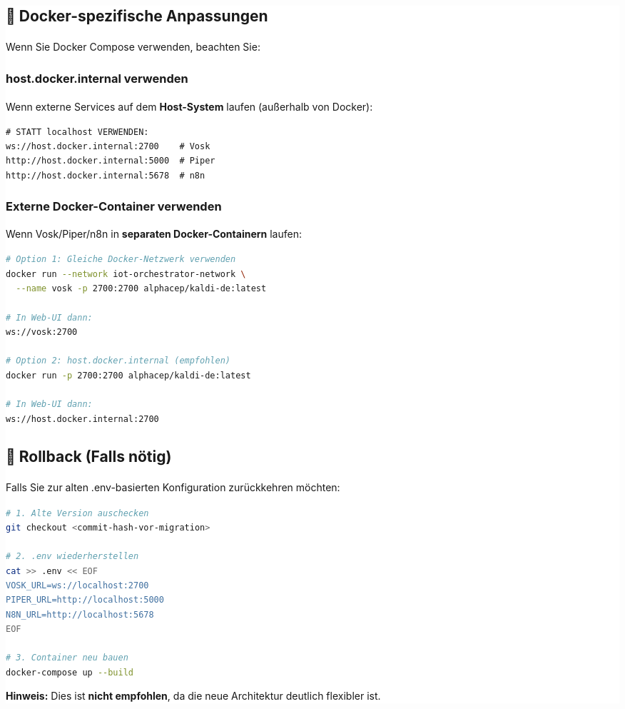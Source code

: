 ## 🐳 Docker-spezifische Anpassungen

Wenn Sie Docker Compose verwenden, beachten Sie:

### host.docker.internal verwenden

Wenn externe Services auf dem **Host-System** laufen (außerhalb von Docker):

```
# STATT localhost VERWENDEN:
ws://host.docker.internal:2700    # Vosk
http://host.docker.internal:5000  # Piper
http://host.docker.internal:5678  # n8n
```

### Externe Docker-Container verwenden

Wenn Vosk/Piper/n8n in **separaten Docker-Containern** laufen:

```bash
# Option 1: Gleiche Docker-Netzwerk verwenden
docker run --network iot-orchestrator-network \
  --name vosk -p 2700:2700 alphacep/kaldi-de:latest

# In Web-UI dann:
ws://vosk:2700

# Option 2: host.docker.internal (empfohlen)
docker run -p 2700:2700 alphacep/kaldi-de:latest

# In Web-UI dann:
ws://host.docker.internal:2700
```

## 🔄 Rollback (Falls nötig)

Falls Sie zur alten .env-basierten Konfiguration zurückkehren möchten:

```bash
# 1. Alte Version auschecken
git checkout <commit-hash-vor-migration>

# 2. .env wiederherstellen
cat >> .env << EOF
VOSK_URL=ws://localhost:2700
PIPER_URL=http://localhost:5000
N8N_URL=http://localhost:5678
EOF

# 3. Container neu bauen
docker-compose up --build
```

**Hinweis:** Dies ist **nicht empfohlen**, da die neue Architektur deutlich flexibler ist.
